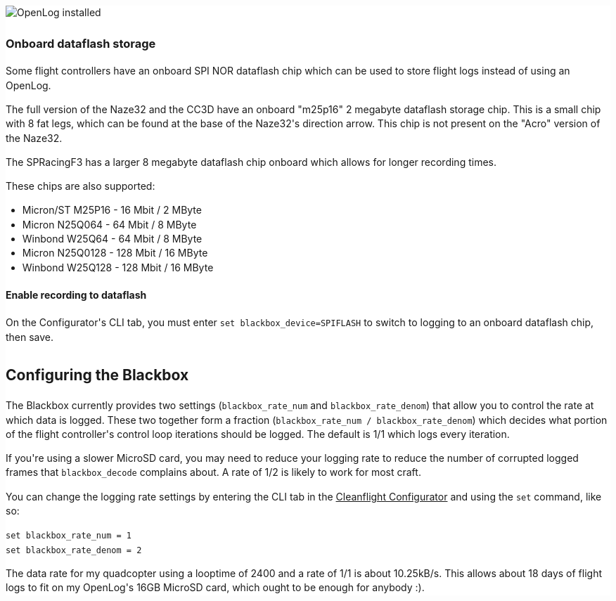![OpenLog installed](Wiring/blackbox-installation-1.jpg "OpenLog installed with double-sided tape, SDCard slot pointing outward")

### Onboard dataflash storage
Some flight controllers have an onboard SPI NOR dataflash chip which can be used to store flight logs instead of using
an OpenLog.

The full version of the Naze32 and the CC3D have an onboard "m25p16" 2 megabyte dataflash storage chip. This is a small
chip with 8 fat legs, which can be found at the base of the Naze32's direction arrow. This chip is not present on the
"Acro" version of the Naze32.

The SPRacingF3 has a larger 8 megabyte dataflash chip onboard which allows for longer recording times.

These chips are also supported:

* Micron/ST M25P16 - 16 Mbit / 2 MByte
* Micron N25Q064 - 64 Mbit / 8 MByte
* Winbond W25Q64 - 64 Mbit / 8 MByte
* Micron N25Q0128 - 128 Mbit / 16 MByte
* Winbond W25Q128 - 128 Mbit / 16 MByte

#### Enable recording to dataflash
On the Configurator's CLI tab, you must enter `set blackbox_device=SPIFLASH` to switch to logging to an onboard dataflash chip,
then save.

[your serial ports]: https://github.com/cleanflight/cleanflight/blob/master/docs/Serial.md
[Cleanflight Configurator]: https://chrome.google.com/webstore/detail/cleanflight-configurator/enacoimjcgeinfnnnpajinjgmkahmfgb?hl=en

## Configuring the Blackbox

The Blackbox currently provides two settings (`blackbox_rate_num` and `blackbox_rate_denom`) that allow you to control 
the rate at which data is logged. These two together form a fraction (`blackbox_rate_num / blackbox_rate_denom`) which
decides what portion of the flight controller's control loop iterations should be logged. The default is 1/1 which logs 
every iteration.

If you're using a slower MicroSD card, you may need to reduce your logging rate to reduce the number of corrupted
logged frames that `blackbox_decode` complains about. A rate of 1/2 is likely to work for most craft.

You can change the logging rate settings by entering the CLI tab in the [Cleanflight Configurator][] and using the `set`
command, like so:

```
set blackbox_rate_num = 1
set blackbox_rate_denom = 2
```

The data rate for my quadcopter using a looptime of 2400 and a rate of 1/1 is about 10.25kB/s. This allows about 18
days of flight logs to fit on my OpenLog's 16GB MicroSD card, which ought to be enough for anybody :).


[OpenLog serial data logger]: https://www.sparkfun.com/products/9530
[OpenLog Blackbox firmware]: https://github.com/cleanflight/blackbox-firmware
[SD Association's special formatting tool]: https://www.sdcard.org/downloads/formatter_4/